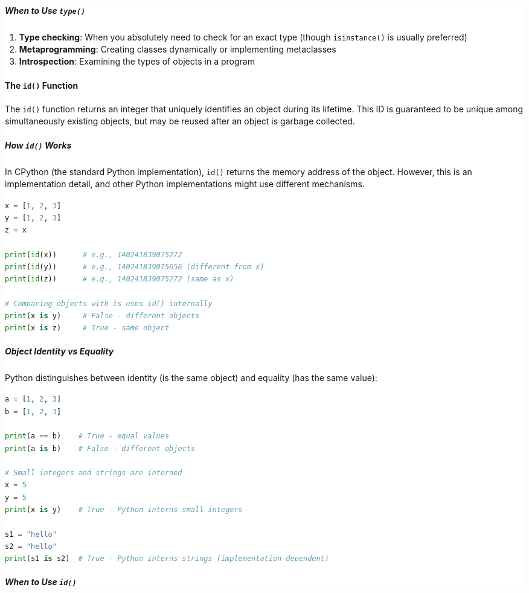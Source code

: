 ##### When to Use `type()`

1. **Type checking**: When you absolutely need to check for an exact type (though `isinstance()` is usually preferred)
2. **Metaprogramming**: Creating classes dynamically or implementing metaclasses
3. **Introspection**: Examining the types of objects in a program

#### The `id()` Function

The `id()` function returns an integer that uniquely identifies an object during its lifetime. This ID is guaranteed to be unique among simultaneously existing objects, but may be reused after an object is garbage collected.

##### How `id()` Works

In CPython (the standard Python implementation), `id()` returns the memory address of the object. However, this is an implementation detail, and other Python implementations might use different mechanisms.

```python
x = [1, 2, 3]
y = [1, 2, 3]
z = x

print(id(x))      # e.g., 140241839075272
print(id(y))      # e.g., 140241839075656 (different from x)
print(id(z))      # e.g., 140241839075272 (same as x)

# Comparing objects with is uses id() internally
print(x is y)     # False - different objects
print(x is z)     # True - same object
```

##### Object Identity vs Equality

Python distinguishes between identity (is the same object) and equality (has the same value):

```python
a = [1, 2, 3]
b = [1, 2, 3]

print(a == b)    # True - equal values
print(a is b)    # False - different objects

# Small integers and strings are interned
x = 5
y = 5
print(x is y)    # True - Python interns small integers

s1 = "hello"
s2 = "hello"
print(s1 is s2)  # True - Python interns strings (implementation-dependent)
```

##### When to Use `id()`
